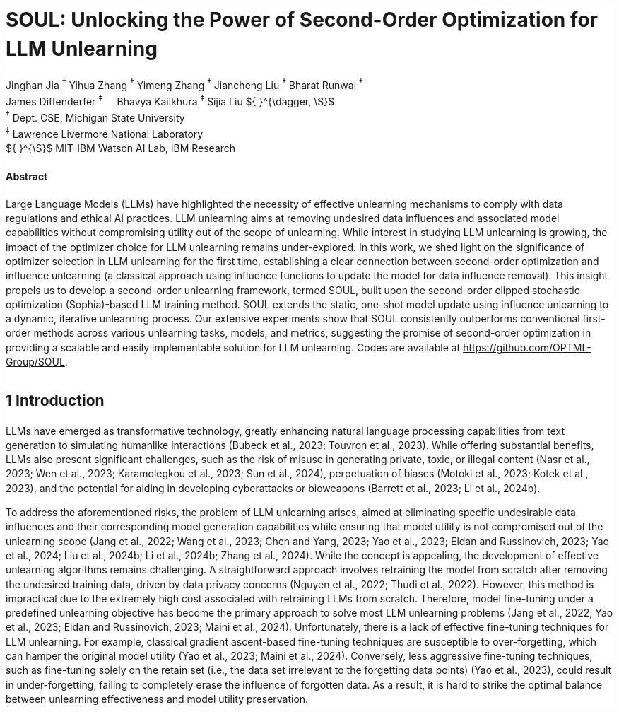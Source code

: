 # SOUL: Unlocking the Power of Second-Order Optimization for LLM Unlearning 

Jinghan Jia $^{\dagger}$ Yihua Zhang ${ }^{\dagger}$ Yimeng Zhang $^{\dagger}$ Jiancheng Liu $^{\dagger}$ Bharat Runwal ${ }^{\dagger}$<br>James Diffenderfer ${ }^{\ddagger} \quad$ Bhavya Kailkhura $^{\ddagger}$ Sijia Liu ${ }^{\dagger, \S}$<br>${ }^{\dagger}$ Dept. CSE, Michigan State University<br>${ }^{\ddagger}$ Lawrence Livermore National Laboratory<br>${ }^{\S}$ MIT-IBM Watson AI Lab, IBM Research


#### Abstract

Large Language Models (LLMs) have highlighted the necessity of effective unlearning mechanisms to comply with data regulations and ethical AI practices. LLM unlearning aims at removing undesired data influences and associated model capabilities without compromising utility out of the scope of unlearning. While interest in studying LLM unlearning is growing, the impact of the optimizer choice for LLM unlearning remains under-explored. In this work, we shed light on the significance of optimizer selection in LLM unlearning for the first time, establishing a clear connection between second-order optimization and influence unlearning (a classical approach using influence functions to update the model for data influence removal). This insight propels us to develop a second-order unlearning framework, termed SOUL, built upon the second-order clipped stochastic optimization (Sophia)-based LLM training method. SOUL extends the static, one-shot model update using influence unlearning to a dynamic, iterative unlearning process. Our extensive experiments show that SOUL consistently outperforms conventional first-order methods across various unlearning tasks, models, and metrics, suggesting the promise of second-order optimization in providing a scalable and easily implementable solution for LLM unlearning. Codes are available at https://github.com/OPTML-Group/SOUL.


## 1 Introduction

LLMs have emerged as transformative technology, greatly enhancing natural language processing capabilities from text generation to simulating humanlike interactions (Bubeck et al., 2023; Touvron et al., 2023). While offering substantial benefits, LLMs also present significant challenges, such as the risk of misuse in generating private, toxic, or illegal content (Nasr et al., 2023; Wen et al., 2023; Karamolegkou et al., 2023; Sun et al., 2024), perpetuation of biases (Motoki et al., 2023; Kotek et al., 2023), and the potential for aiding in developing cyberattacks or bioweapons (Barrett et al., 2023; Li et al., 2024b).

To address the aforementioned risks, the problem of LLM unlearning arises, aimed at eliminating specific undesirable data influences and their corresponding model generation capabilities while ensuring that model utility is not compromised out of the unlearning scope (Jang et al., 2022; Wang et al., 2023; Chen and Yang, 2023; Yao et al., 2023; Eldan and Russinovich, 2023; Yao et al., 2024; Liu et al., 2024b; Li et al., 2024b; Zhang et al., 2024). While the concept is appealing, the development of effective unlearning algorithms remains challenging. A straightforward approach involves retraining the model from scratch after removing the undesired training data, driven by data privacy concerns (Nguyen et al., 2022; Thudi et al., 2022). However, this method is impractical due to the extremely high cost associated with retraining LLMs from scratch. Therefore, model fine-tuning under a predefined unlearning objective has become the primary approach to solve most LLM unlearning problems (Jang et al., 2022; Yao et al., 2023; Eldan and Russinovich, 2023; Maini et al., 2024). Unfortunately, there is a lack of effective fine-tuning techniques for LLM unlearning. For example, classical gradient ascent-based fine-tuning techniques are susceptible to over-forgetting, which can hamper the original model utility (Yao et al., 2023; Maini et al., 2024). Conversely, less aggressive fine-tuning techniques, such as fine-tuning solely on the retain set (i.e., the data set irrelevant to the forgetting data points) (Yao et al., 2023), could result in under-forgetting, failing to completely erase the influence of forgotten data. As a result, it is hard to strike the optimal balance between unlearning effectiveness and model utility preservation.
